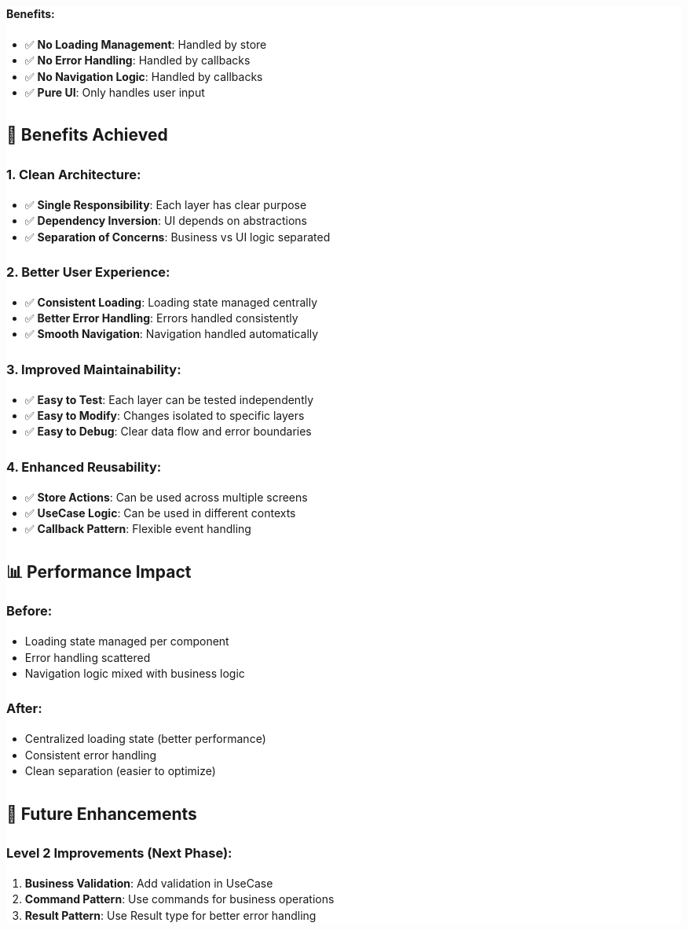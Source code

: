 #### **Benefits:**
- ✅ **No Loading Management**: Handled by store
- ✅ **No Error Handling**: Handled by callbacks
- ✅ **No Navigation Logic**: Handled by callbacks
- ✅ **Pure UI**: Only handles user input

## 🎯 Benefits Achieved

### **1. Clean Architecture:**
- ✅ **Single Responsibility**: Each layer has clear purpose
- ✅ **Dependency Inversion**: UI depends on abstractions
- ✅ **Separation of Concerns**: Business vs UI logic separated

### **2. Better User Experience:**
- ✅ **Consistent Loading**: Loading state managed centrally
- ✅ **Better Error Handling**: Errors handled consistently
- ✅ **Smooth Navigation**: Navigation handled automatically

### **3. Improved Maintainability:**
- ✅ **Easy to Test**: Each layer can be tested independently
- ✅ **Easy to Modify**: Changes isolated to specific layers
- ✅ **Easy to Debug**: Clear data flow and error boundaries

### **4. Enhanced Reusability:**
- ✅ **Store Actions**: Can be used across multiple screens
- ✅ **UseCase Logic**: Can be used in different contexts
- ✅ **Callback Pattern**: Flexible event handling

## 📊 Performance Impact

### **Before:**
- Loading state managed per component
- Error handling scattered
- Navigation logic mixed with business logic

### **After:**
- Centralized loading state (better performance)
- Consistent error handling
- Clean separation (easier to optimize)

## 🚀 Future Enhancements

### **Level 2 Improvements (Next Phase):**
1. **Business Validation**: Add validation in UseCase
2. **Command Pattern**: Use commands for business operations
3. **Result Pattern**: Use Result type for better error handling
